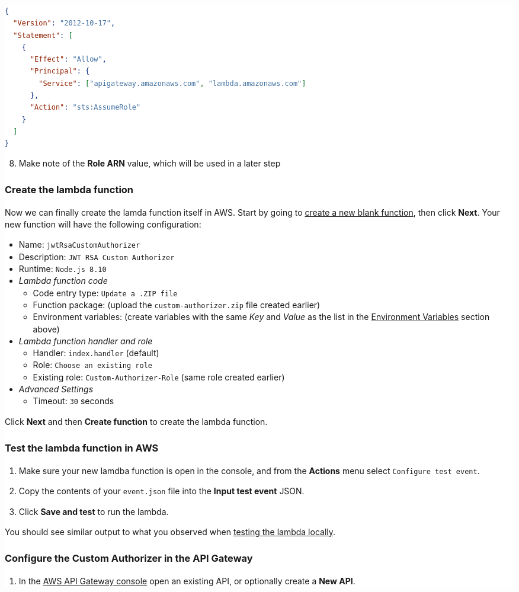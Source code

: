    ```json
   {
     "Version": "2012-10-17",
     "Statement": [
       {
         "Effect": "Allow",
         "Principal": {
           "Service": ["apigateway.amazonaws.com", "lambda.amazonaws.com"]
         },
         "Action": "sts:AssumeRole"
       }
     ]
   }
   ```

8. Make note of the **Role ARN** value, which will be used in a later step

### Create the lambda function

Now we can finally create the lamda function itself in AWS. Start by going to [create a new blank function](https://console.aws.amazon.com/lambda/home#/create?step=2), then click **Next**. Your new function will have the following configuration:

- Name: `jwtRsaCustomAuthorizer`
- Description: `JWT RSA Custom Authorizer`
- Runtime: `Node.js 8.10`
- _Lambda function code_
  - Code entry type: `Update a .ZIP file`
  - Function package: (upload the `custom-authorizer.zip` file created earlier)
  - Environment variables: (create variables with the same _Key_ and _Value_ as the list in the [Environment Variables](#environment-variables) section above)
- _Lambda function handler and role_
  - Handler: `index.handler` (default)
  - Role: `Choose an existing role`
  - Existing role: `Custom-Authorizer-Role` (same role created earlier)
- _Advanced Settings_
  - Timeout: `30` seconds

Click **Next** and then **Create function** to create the lambda function.

### Test the lambda function in AWS

1. Make sure your new lamdba function is open in the console, and from the **Actions** menu select `Configure test event`.

2. Copy the contents of your `event.json` file into the **Input test event** JSON.

3. Click **Save and test** to run the lambda.

You should see similar output to what you observed when [testing the lambda locally](#local-testing).

### Configure the Custom Authorizer in the API Gateway

1. In the [AWS API Gateway console](https://console.aws.amazon.com/apigateway/home) open an existing API, or optionally create a **New API**.
